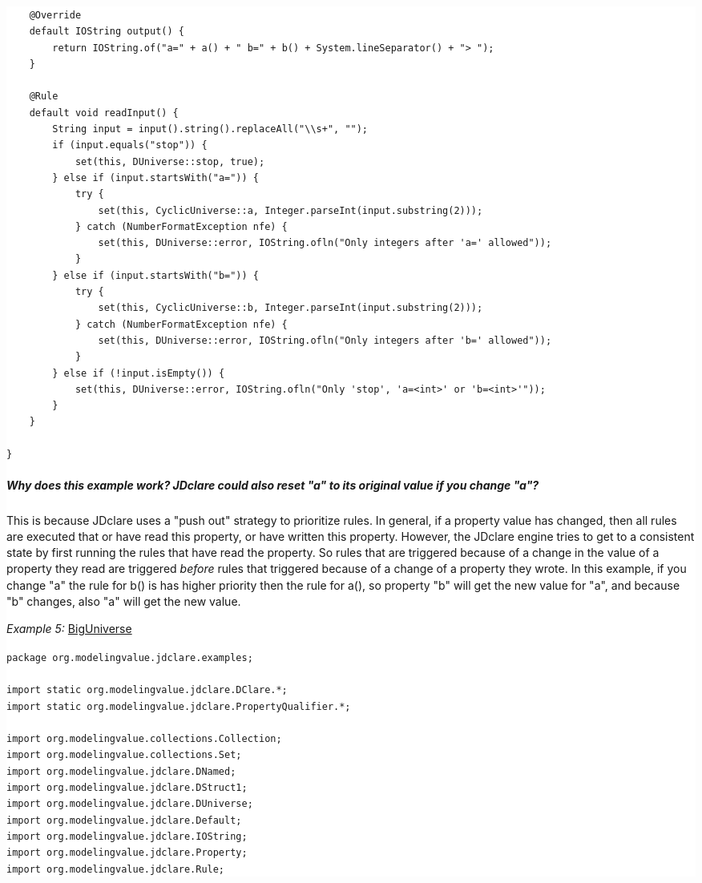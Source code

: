 	    @Override
	    default IOString output() {
	        return IOString.of("a=" + a() + " b=" + b() + System.lineSeparator() + "> ");
	    }
	
	    @Rule
	    default void readInput() {
	        String input = input().string().replaceAll("\\s+", "");
	        if (input.equals("stop")) {
	            set(this, DUniverse::stop, true);
	        } else if (input.startsWith("a=")) {
	            try {
	                set(this, CyclicUniverse::a, Integer.parseInt(input.substring(2)));
	            } catch (NumberFormatException nfe) {
	                set(this, DUniverse::error, IOString.ofln("Only integers after 'a=' allowed"));
	            }
	        } else if (input.startsWith("b=")) {
	            try {
	                set(this, CyclicUniverse::b, Integer.parseInt(input.substring(2)));
	            } catch (NumberFormatException nfe) {
	                set(this, DUniverse::error, IOString.ofln("Only integers after 'b=' allowed"));
	            }
	        } else if (!input.isEmpty()) {
	            set(this, DUniverse::error, IOString.ofln("Only 'stop', 'a=<int>' or 'b=<int>'"));
	        }
	    }
	
	}

##### Why does this example work? JDclare could also reset "a" to its original value if you change "a"?

This is because JDclare uses a "push out" strategy to prioritize rules. In general, if a property value has changed, then all rules are executed that or have read this property, or have written this property. However, the JDclare engine tries to get to a consistent state by first running the rules that have read the property. So rules that are triggered because of a change in the value of a property they read are triggered *before* rules that triggered because of a change of a property they wrote.
In this example, if you change "a" the rule for b() is has higher priority then the rule for a(), so property "b" will get the new value for "a", and because "b" changes, also "a" will get the new value.


*Example 5:* [BigUniverse](https://github.com/ModelingValueGroup/jdclare/blob/master/org.modelingvalue.jdclare.examples/src/org/modelingvalue/jdclare/examples/BigUniverse.java)

	package org.modelingvalue.jdclare.examples;

	import static org.modelingvalue.jdclare.DClare.*;
	import static org.modelingvalue.jdclare.PropertyQualifier.*;
	
	import org.modelingvalue.collections.Collection;
	import org.modelingvalue.collections.Set;
	import org.modelingvalue.jdclare.DNamed;
	import org.modelingvalue.jdclare.DStruct1;
	import org.modelingvalue.jdclare.DUniverse;
	import org.modelingvalue.jdclare.Default;
	import org.modelingvalue.jdclare.IOString;
	import org.modelingvalue.jdclare.Property;
	import org.modelingvalue.jdclare.Rule;
